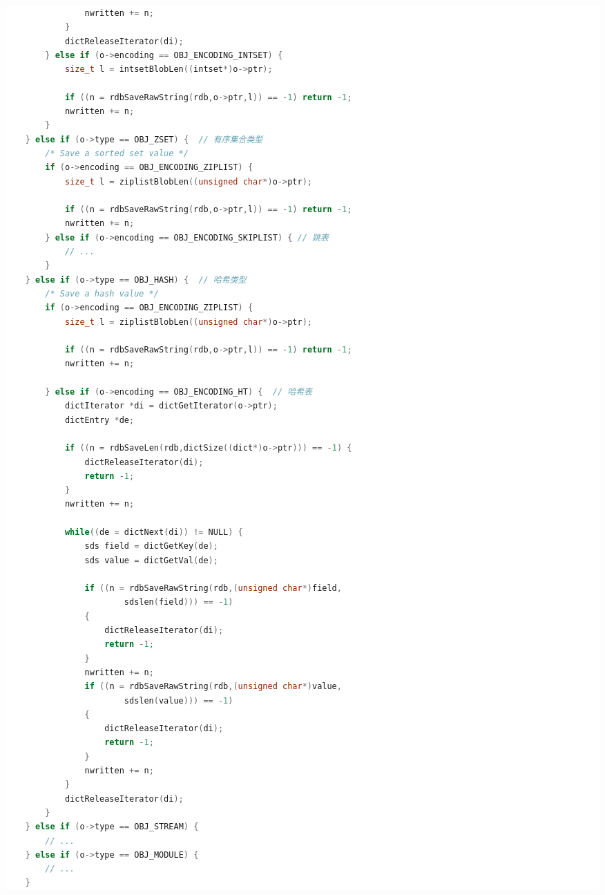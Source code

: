 ```c++
                nwritten += n;
            }
            dictReleaseIterator(di);
        } else if (o->encoding == OBJ_ENCODING_INTSET) {
            size_t l = intsetBlobLen((intset*)o->ptr);

            if ((n = rdbSaveRawString(rdb,o->ptr,l)) == -1) return -1;
            nwritten += n;
        } 
    } else if (o->type == OBJ_ZSET) {  // 有序集合类型
        /* Save a sorted set value */
        if (o->encoding == OBJ_ENCODING_ZIPLIST) {
            size_t l = ziplistBlobLen((unsigned char*)o->ptr);

            if ((n = rdbSaveRawString(rdb,o->ptr,l)) == -1) return -1;
            nwritten += n;
        } else if (o->encoding == OBJ_ENCODING_SKIPLIST) { // 跳表
            // ...
        }
    } else if (o->type == OBJ_HASH) {  // 哈希类型
        /* Save a hash value */
        if (o->encoding == OBJ_ENCODING_ZIPLIST) {  
            size_t l = ziplistBlobLen((unsigned char*)o->ptr);

            if ((n = rdbSaveRawString(rdb,o->ptr,l)) == -1) return -1;
            nwritten += n;

        } else if (o->encoding == OBJ_ENCODING_HT) {  // 哈希表
            dictIterator *di = dictGetIterator(o->ptr);
            dictEntry *de;

            if ((n = rdbSaveLen(rdb,dictSize((dict*)o->ptr))) == -1) {
                dictReleaseIterator(di);
                return -1;
            }
            nwritten += n;

            while((de = dictNext(di)) != NULL) {
                sds field = dictGetKey(de);
                sds value = dictGetVal(de);

                if ((n = rdbSaveRawString(rdb,(unsigned char*)field,
                        sdslen(field))) == -1)
                {
                    dictReleaseIterator(di);
                    return -1;
                }
                nwritten += n;
                if ((n = rdbSaveRawString(rdb,(unsigned char*)value,
                        sdslen(value))) == -1)
                {
                    dictReleaseIterator(di);
                    return -1;
                }
                nwritten += n;
            }
            dictReleaseIterator(di);
        } 
    } else if (o->type == OBJ_STREAM) {
        // ...
    } else if (o->type == OBJ_MODULE) {
        // ...
    } 
```